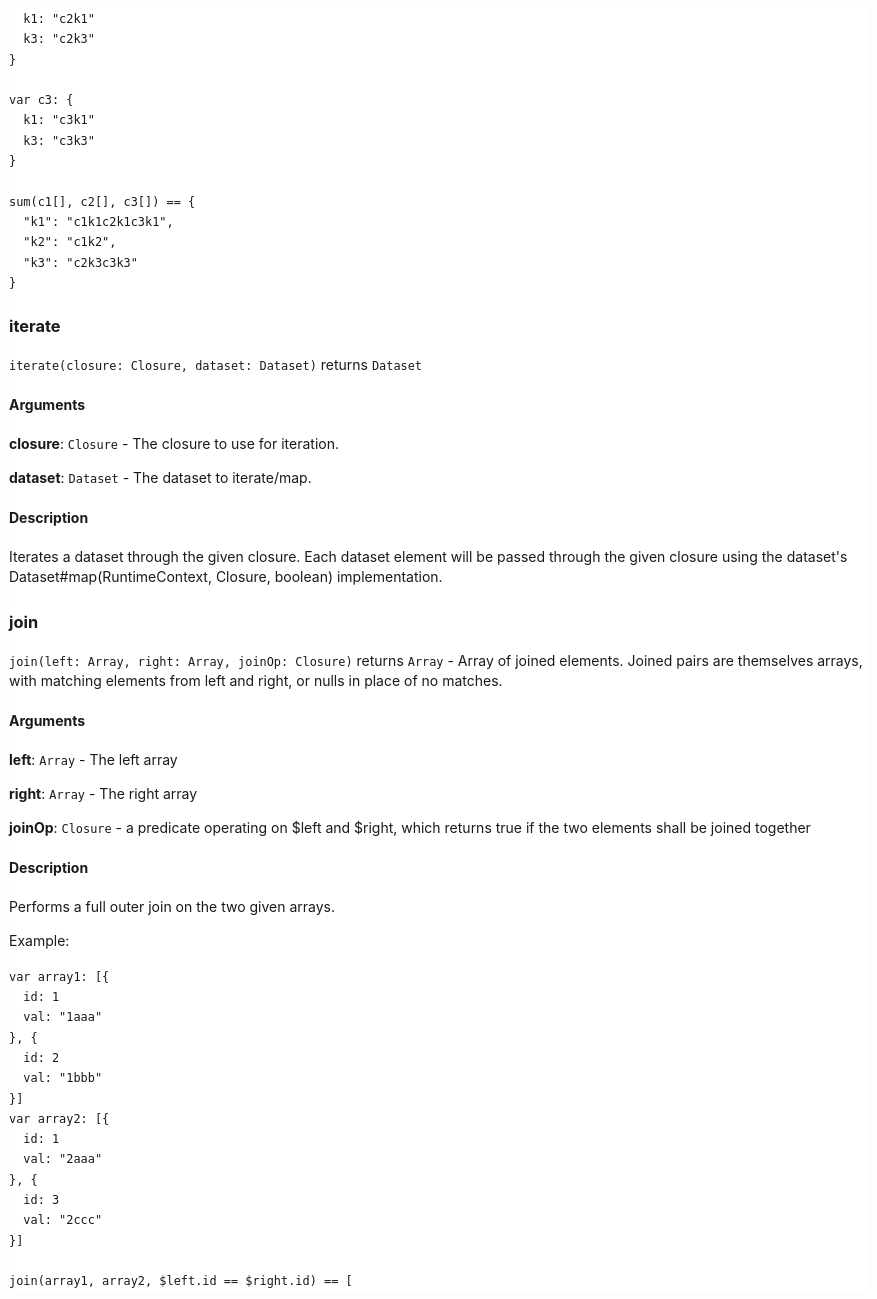 ```
  k1: "c2k1"
  k3: "c2k3"
}

var c3: {
  k1: "c3k1"
  k3: "c3k3"
}

sum(c1[], c2[], c3[]) == {
  "k1": "c1k1c2k1c3k1",
  "k2": "c1k2",
  "k3": "c2k3c3k3"
}
```

### iterate
`iterate(closure: Closure, dataset: Dataset)` returns `Dataset`

#### Arguments
**closure**: `Closure` - The closure to use for iteration.

**dataset**: `Dataset` - The dataset to iterate/map.

#### Description

Iterates a dataset through the given closure. Each dataset element will be
passed through the given closure using the dataset's Dataset#map(RuntimeContext,
Closure, boolean) implementation.

### join

`join(left: Array, right: Array, joinOp: Closure)` returns `Array` - Array of
joined elements. Joined pairs are themselves arrays, with matching elements from
left and right, or nulls in place of no matches.

#### Arguments
**left**: `Array` - The left array

**right**: `Array` - The right array

**joinOp**: `Closure` - a predicate operating on $left and $right, which returns
true if the two elements shall be joined together

#### Description
Performs a full outer join on the two given arrays.

Example:

```
var array1: [{
  id: 1
  val: "1aaa"
}, {
  id: 2
  val: "1bbb"
}]
var array2: [{
  id: 1
  val: "2aaa"
}, {
  id: 3
  val: "2ccc"
}]

join(array1, array2, $left.id == $right.id) == [
```